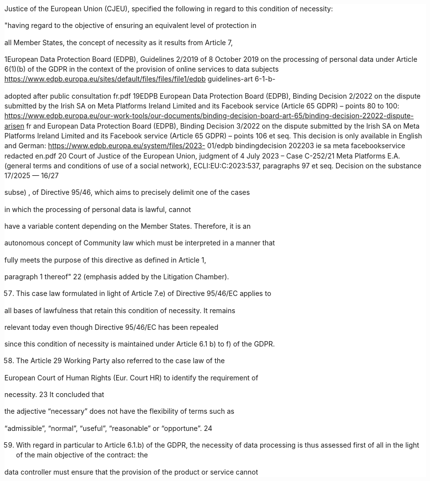 Justice of the European Union (CJEU), specified the following in regard to this condition of necessity:

"having regard to the objective of ensuring an equivalent level of protection in

all Member States, the concept of necessity as it results from Article 7,

1European Data Protection Board (EDPB), Guidelines 2/2019 of 8 October 2019 on the processing of
personal data under Article 6(1)(b) of the GDPR in the context of the provision of
online services to data subjects https://www.edpb.europa.eu/sites/default/files/files/file1/edpb guidelines-art 6-1-b-

adopted after public consultation fr.pdf
19EDPB European Data Protection Board (EDPB), Binding Decision 2/2022 on the dispute submitted by the Irish SA on Meta Platforms Ireland Limited and its Facebook service (Article 65 GDPR) – points 80 to 100: https://www.edpb.europa.eu/our-work-tools/our-documents/binding-decision-board-art-65/binding-decision-22022-dispute-arisen fr and European Data Protection Board (EDPB), Binding Decision 3/2022 on the dispute submitted by the Irish SA on Meta Platforms Ireland Limited and its Facebook service (Article 65 GDPR) – points 106 et seq. This decision is only available in English and German:
https://www.edpb.europa.eu/system/files/2023-
01/edpb bindingdecision 202203 ie sa meta facebookservice redacted en.pdf
20
Court of Justice of the European Union, judgment of 4 July 2023 – Case C-252/21 Meta Platforms E.A. (general terms and conditions of use of a social network), ECLI:EU:C:2023:537, paragraphs 97 et seq. Decision on the substance 17/2025 — 16/27

subse) , of Directive 95/46, which aims to precisely delimit one of the cases

in which the processing of personal data is lawful, cannot

have a variable content depending on the Member States. Therefore, it is an

autonomous concept of Community law which must be interpreted in a manner that

fully meets the purpose of this directive as defined in Article 1,

paragraph 1 thereof" 22 (emphasis added by the Litigation Chamber).

57. This case law formulated in light of Article 7.e) of Directive 95/46/EC applies to

all bases of lawfulness that retain this condition of necessity. It remains

relevant today even though Directive 95/46/EC has been repealed

since this condition of necessity is maintained under Article 6.1 b) to f) of the GDPR.

58. The Article 29 Working Party also referred to the case law of the

European Court of Human Rights (Eur. Court HR) to identify the requirement of

necessity. 23 It concluded that

the adjective “necessary” does not have the flexibility of terms such as

“admissible”, “normal”, “useful”, “reasonable” or “opportune”. 24

59. With regard in particular to Article 6.1.b) of the GDPR, the necessity of data processing is thus assessed first of all in the light of the main objective of the contract: the

data controller must ensure that the provision of the product or service cannot
